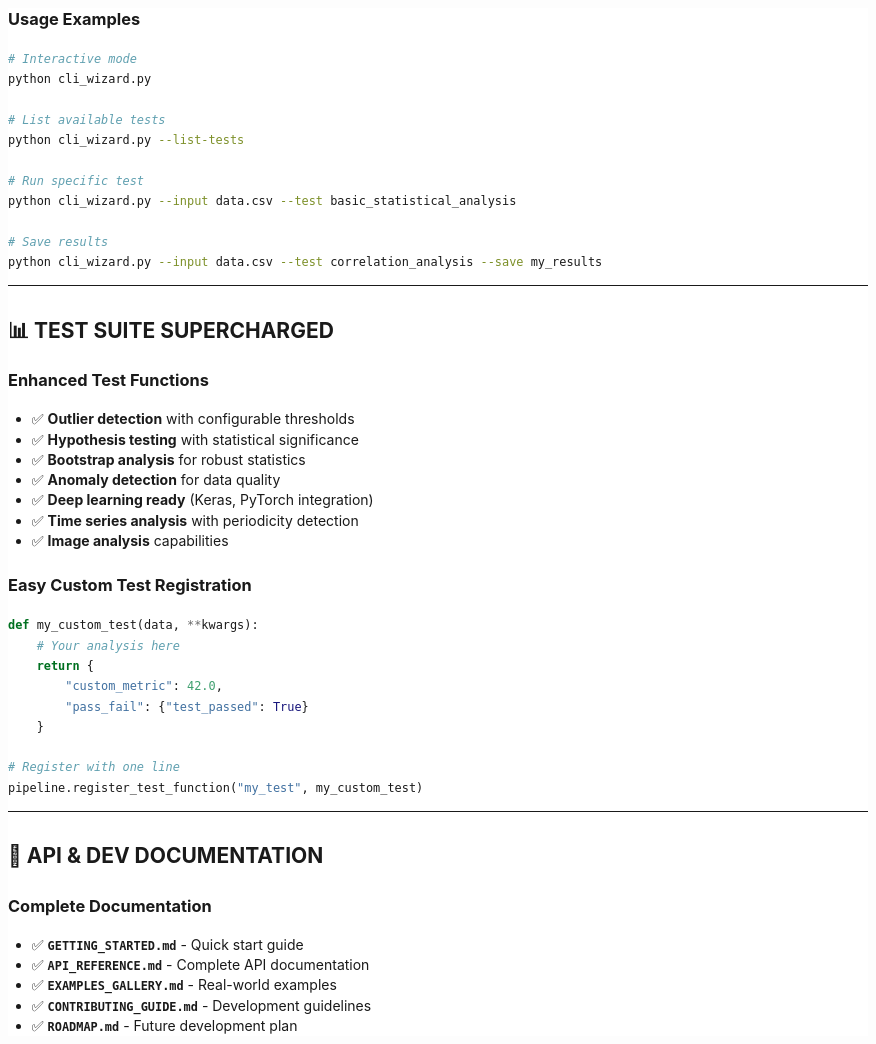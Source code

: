 ### **Usage Examples**
```bash
# Interactive mode
python cli_wizard.py

# List available tests
python cli_wizard.py --list-tests

# Run specific test
python cli_wizard.py --input data.csv --test basic_statistical_analysis

# Save results
python cli_wizard.py --input data.csv --test correlation_analysis --save my_results
```

---

## 📊 **TEST SUITE SUPERCHARGED**

### **Enhanced Test Functions**
- ✅ **Outlier detection** with configurable thresholds
- ✅ **Hypothesis testing** with statistical significance
- ✅ **Bootstrap analysis** for robust statistics
- ✅ **Anomaly detection** for data quality
- ✅ **Deep learning ready** (Keras, PyTorch integration)
- ✅ **Time series analysis** with periodicity detection
- ✅ **Image analysis** capabilities

### **Easy Custom Test Registration**
```python
def my_custom_test(data, **kwargs):
    # Your analysis here
    return {
        "custom_metric": 42.0,
        "pass_fail": {"test_passed": True}
    }

# Register with one line
pipeline.register_test_function("my_test", my_custom_test)
```

---

## 🔧 **API & DEV DOCUMENTATION**

### **Complete Documentation**
- ✅ **`GETTING_STARTED.md`** - Quick start guide
- ✅ **`API_REFERENCE.md`** - Complete API documentation
- ✅ **`EXAMPLES_GALLERY.md`** - Real-world examples
- ✅ **`CONTRIBUTING_GUIDE.md`** - Development guidelines
- ✅ **`ROADMAP.md`** - Future development plan
